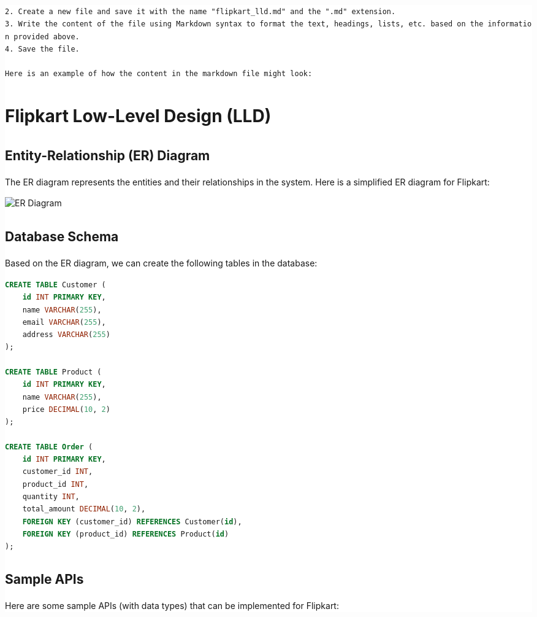 ```
2. Create a new file and save it with the name "flipkart_lld.md" and the ".md" extension.
3. Write the content of the file using Markdown syntax to format the text, headings, lists, etc. based on the information provided above.
4. Save the file.

Here is an example of how the content in the markdown file might look:

```
# Flipkart Low-Level Design (LLD)

## Entity-Relationship (ER) Diagram

The ER diagram represents the entities and their relationships in the system. Here is a simplified ER diagram for Flipkart:

![ER Diagram](er_diagram.png)

## Database Schema

Based on the ER diagram, we can create the following tables in the database:

```sql
CREATE TABLE Customer (
    id INT PRIMARY KEY,
    name VARCHAR(255),
    email VARCHAR(255),
    address VARCHAR(255)
);

CREATE TABLE Product (
    id INT PRIMARY KEY,
    name VARCHAR(255),
    price DECIMAL(10, 2)
);

CREATE TABLE Order (
    id INT PRIMARY KEY,
    customer_id INT,
    product_id INT,
    quantity INT,
    total_amount DECIMAL(10, 2),
    FOREIGN KEY (customer_id) REFERENCES Customer(id),
    FOREIGN KEY (product_id) REFERENCES Product(id)
);
```

## Sample APIs

Here are some sample APIs (with data types) that can be implemented for Flipkart:
